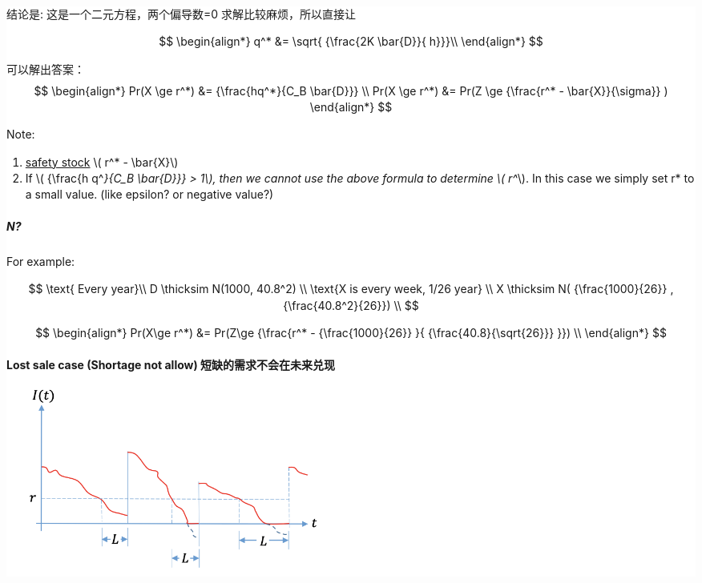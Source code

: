 
结论是: 这是一个二元方程，两个偏导数=0 求解比较麻烦，所以直接让

$$
\begin{align*}
q^* &= \sqrt{ {\frac{2K \bar{D}}{ h}}}\\
\end{align*}
$$

可以解出答案：
$$
\begin{align*}
	Pr(X \ge r^*) &= {\frac{hq^*}{C_B \bar{D}}} \\
	Pr(X \ge r^*) &= Pr(Z \ge {\frac{r^* - \bar{X}}{\sigma}} )
\end{align*}
$$

Note:
1. <u>safety stock</u> \\( r^\* - \bar{X}\\)
2. If \\( {\frac{h q^*}{C_B \bar{D}}} > 1\\), then we cannot use the above formula to determine \\( r^*\\). In this case we simply set r* to a small value. (like epsilon? or negative value?)



##### N?
For example:

$$
\text{ Every year}\\
D \thicksim N(1000, 40.8^2) \\
\text{X is every week, 1/26 year} \\
X \thicksim N( {\frac{1000}{26}} , {\frac{40.8^2}{26}}) \\
$$

$$
\begin{align*}
	Pr(X\ge r^*) &= Pr(Z\ge {\frac{r^* - {\frac{1000}{26}} }{ {\frac{40.8}{\sqrt{26}}} }})   \\
\end{align*}
$$



#### Lost sale case (Shortage not allow) 短缺的需求不会在未来兑现

<img src="/post_asset/2020-03-30-Stochastic Operation Research note_1.png" alt="2020-03-30-Stochastic Operation Research note_1.png failed" width="400"/>
